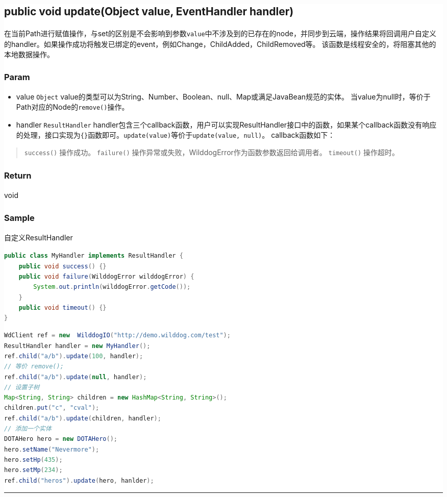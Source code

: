 ## public void update(Object value, EventHandler handler)
在当前Path进行赋值操作，与set的区别是不会影响到参数`value`中不涉及到的已存在的node，并同步到云端，操作结果将回调用户自定义的handler。如果操作成功将触发已绑定的event，例如Change，ChildAdded，ChildRemoved等。
该函数是线程安全的，将阻塞其他的本地数据操作。

### Param

* value `Object`
value的类型可以为String、Number、Boolean、null、Map或满足JavaBean规范的实体。
当value为null时，等价于Path对应的Node的`remove()`操作。

* handler `ResultHandler`
handler包含三个callback函数，用户可以实现ResultHandler接口中的函数，如果某个callback函数没有响应的处理，接口实现为`{}`函数即可。`update(value)`等价于`update(value, null)`。
callback函数如下：
> `success()` 操作成功。
> `failure()` 操作异常或失败，WilddogError作为函数参数返回给调用者。
> `timeout()` 操作超时。

### Return

void

### Sample
自定义ResultHandler
```java
public class MyHandler implements ResultHandler {
	public void success() {}
	public void failure(WilddogError wilddogError) {
		System.out.println(wilddogError.getCode());
	}
	public void timeout() {}
}
```
```java
WdClient ref = new  WilddogIO("http://demo.wilddog.com/test");
ResultHandler handler = new MyHandler();
ref.child("a/b").update(100, handler);
// 等价 remove();
ref.child("a/b").update(null, handler);
// 设置子树
Map<String, String> children = new HashMap<String, String>();
children.put("c", "cval");
ref.child("a/b").update(children, handler);
// 添加一个实体
DOTAHero hero = new DOTAHero();
hero.setName("Nevermore");
hero.setHp(435);
hero.setMp(234);
ref.child("heros").update(hero, hanlder);
```
----
